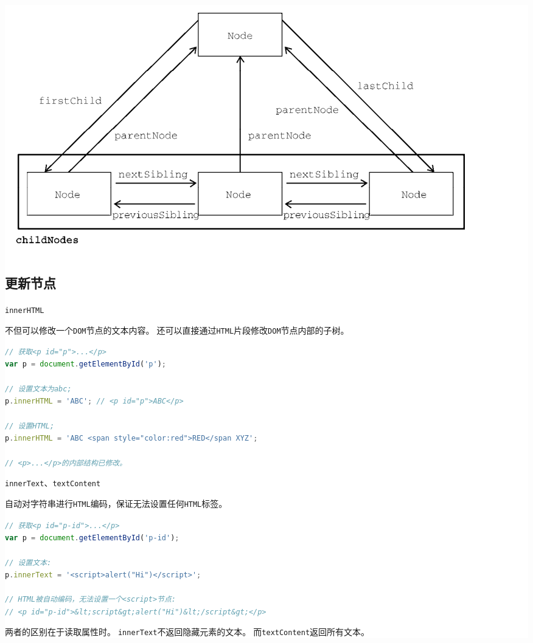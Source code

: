 ![dom元素属性关系图](../images/js/dom/1.png)

## 更新节点

`innerHTML`

不但可以修改一个`DOM`节点的文本内容。
还可以直接通过`HTML`片段修改`DOM`节点内部的子树。
```js
// 获取<p id="p">...</p>
var p = document.getElementById('p');

// 设置文本为abc;
p.innerHTML = 'ABC'; // <p id="p">ABC</p>

// 设置HTML;
p.innerHTML = 'ABC <span style="color:red">RED</span XYZ';

// <p>...</p>的内部结构已修改。
```

`innerText`、`textContent`

自动对字符串进行`HTML`编码，保证无法设置任何`HTML`标签。
```js
// 获取<p id="p-id">...</p>
var p = document.getElementById('p-id');

// 设置文本:
p.innerText = '<script>alert("Hi")</script>';

// HTML被自动编码，无法设置一个<script>节点:
// <p id="p-id">&lt;script&gt;alert("Hi")&lt;/script&gt;</p>
```
两者的区别在于读取属性时。
`innerText`不返回隐藏元素的文本。
而`textContent`返回所有文本。
